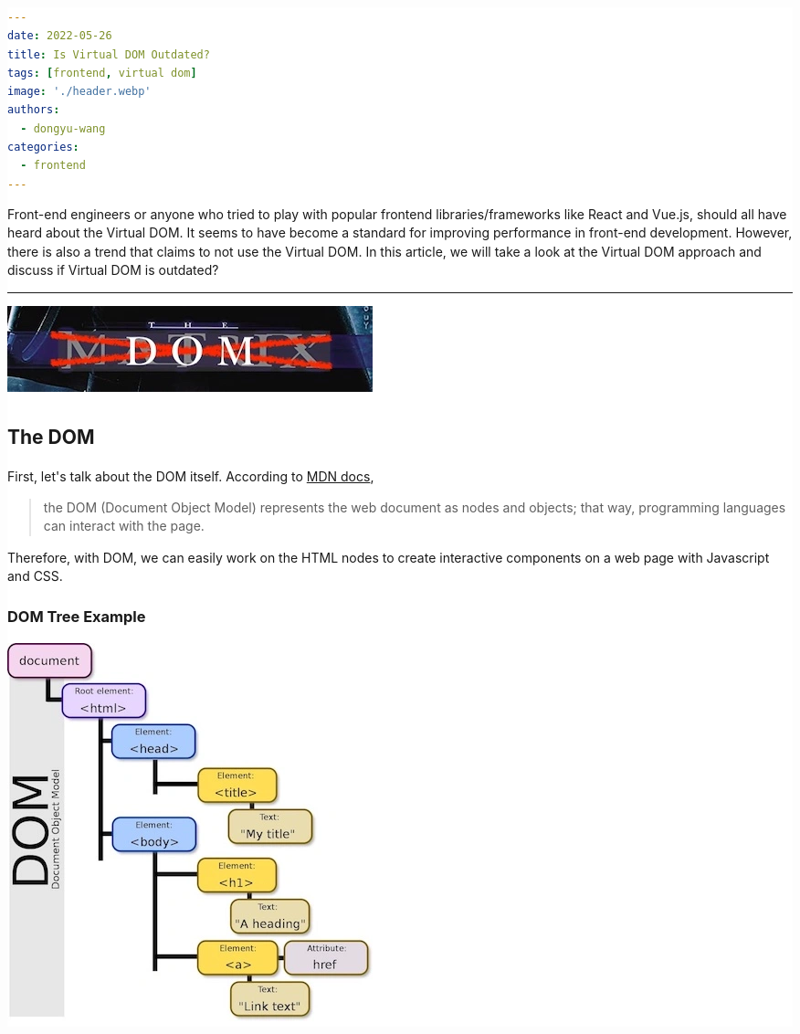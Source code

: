 ```yaml
---
date: 2022-05-26
title: Is Virtual DOM Outdated?
tags: [frontend, virtual dom]
image: './header.webp'
authors:
  - dongyu-wang
categories:
  - frontend
---
```




Front-end engineers or anyone who tried to play with popular frontend libraries/frameworks like React and Vue.js, should all have heard about the Virtual DOM. It seems to have become a standard for improving performance in front-end development. However, there is also a trend that claims to not use the Virtual DOM. In this article, we will take a look at the Virtual DOM approach and discuss if Virtual DOM is outdated?

---

![The Dom title image](the-dom.webp)

## The DOM

First, let's talk about the DOM itself. According to [MDN docs](https://developer.mozilla.org/en-US/docs/Web/API/Document_Object_Model/Introduction),

> the DOM (Document Object Model) represents the web document as nodes and objects; that way, programming languages can interact with the page.

Therefore, with DOM, we can easily work on the HTML nodes to create interactive components on a web page with Javascript and CSS.

### DOM Tree Example

![DOM Tree Example](dom-model.webp)
